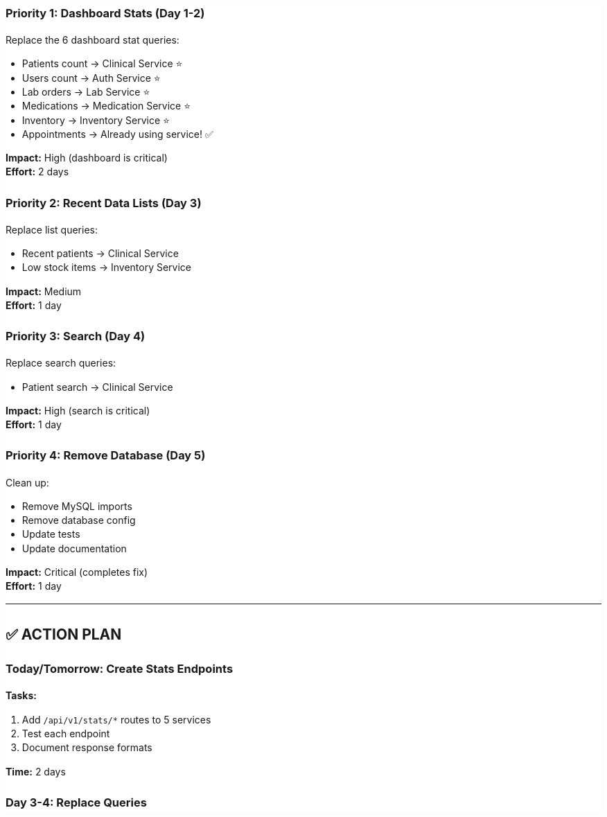 ### Priority 1: Dashboard Stats (Day 1-2)
Replace the 6 dashboard stat queries:
- Patients count → Clinical Service ⭐
- Users count → Auth Service ⭐
- Lab orders → Lab Service ⭐
- Medications → Medication Service ⭐
- Inventory → Inventory Service ⭐
- Appointments → Already using service! ✅

**Impact:** High (dashboard is critical)  
**Effort:** 2 days

### Priority 2: Recent Data Lists (Day 3)
Replace list queries:
- Recent patients → Clinical Service
- Low stock items → Inventory Service

**Impact:** Medium  
**Effort:** 1 day

### Priority 3: Search (Day 4)
Replace search queries:
- Patient search → Clinical Service  

**Impact:** High (search is critical)  
**Effort:** 1 day

### Priority 4: Remove Database (Day 5)
Clean up:
- Remove MySQL imports
- Remove database config
- Update tests
- Update documentation

**Impact:** Critical (completes fix)  
**Effort:** 1 day

---

## ✅ ACTION PLAN

### Today/Tomorrow: Create Stats Endpoints

**Tasks:**
1. Add `/api/v1/stats/*` routes to 5 services
2. Test each endpoint
3. Document response formats

**Time:** 2 days

### Day 3-4: Replace Queries
